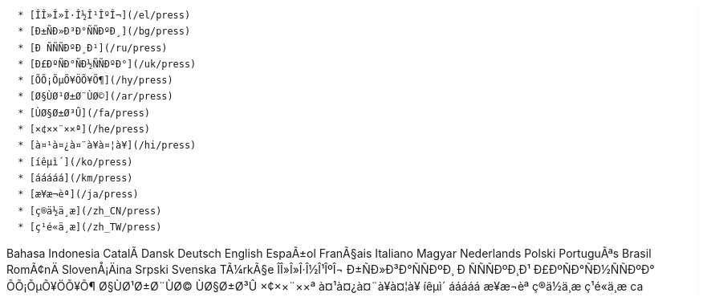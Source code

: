       * [ÎÎ»Î»Î·Î½Î¹ÎºÎ¬](/el/press)
      * [Ð±ÑÐ»Ð³Ð°ÑÑÐºÐ¸](/bg/press)
      * [Ð ÑÑÑÐºÐ¸Ð¹](/ru/press)
      * [Ð£ÐºÑÐ°ÑÐ½ÑÑÐºÐ°](/uk/press)
      * [ÕÕ¡ÕµÕ¥ÖÕ¥Õ¶](/hy/press)
      * [Ø§ÙØ¹Ø±Ø¨ÙØ©](/ar/press)
      * [ÙØ§Ø±Ø³Û](/fa/press)
      * [×¢××¨××ª](/he/press)
      * [à¤¹à¤¿à¤¨à¥à¤¦à¥](/hi/press)
      * [íêµ­ì´](/ko/press)
      * [ááááá](/km/press)
      * [æ¥æ¬èª](/ja/press)
      * [ç®ä½ä¸­æ](/zh_CN/press)
      * [ç¹é«ä¸­æ](/zh_TW/press)

Bahasa Indonesia CatalÃ  Dansk Deutsch English EspaÃ±ol FranÃ§ais Italiano
Magyar Nederlands Polski PortuguÃªs Brasil RomÃ¢nÄ SlovenÅ¡Äina Srpski
Svenska TÃ¼rkÃ§e ÎÎ»Î»Î·Î½Î¹ÎºÎ¬ Ð±ÑÐ»Ð³Ð°ÑÑÐºÐ¸ Ð ÑÑÑÐºÐ¸Ð¹
Ð£ÐºÑÐ°ÑÐ½ÑÑÐºÐ° ÕÕ¡ÕµÕ¥ÖÕ¥Õ¶ Ø§ÙØ¹Ø±Ø¨ÙØ© ÙØ§Ø±Ø³Û ×¢××¨××ª
à¤¹à¤¿à¤¨à¥à¤¦à¥ íêµ­ì´ ááááá æ¥æ¬èª ç®ä½ä¸­æ
ç¹é«ä¸­æ ca

